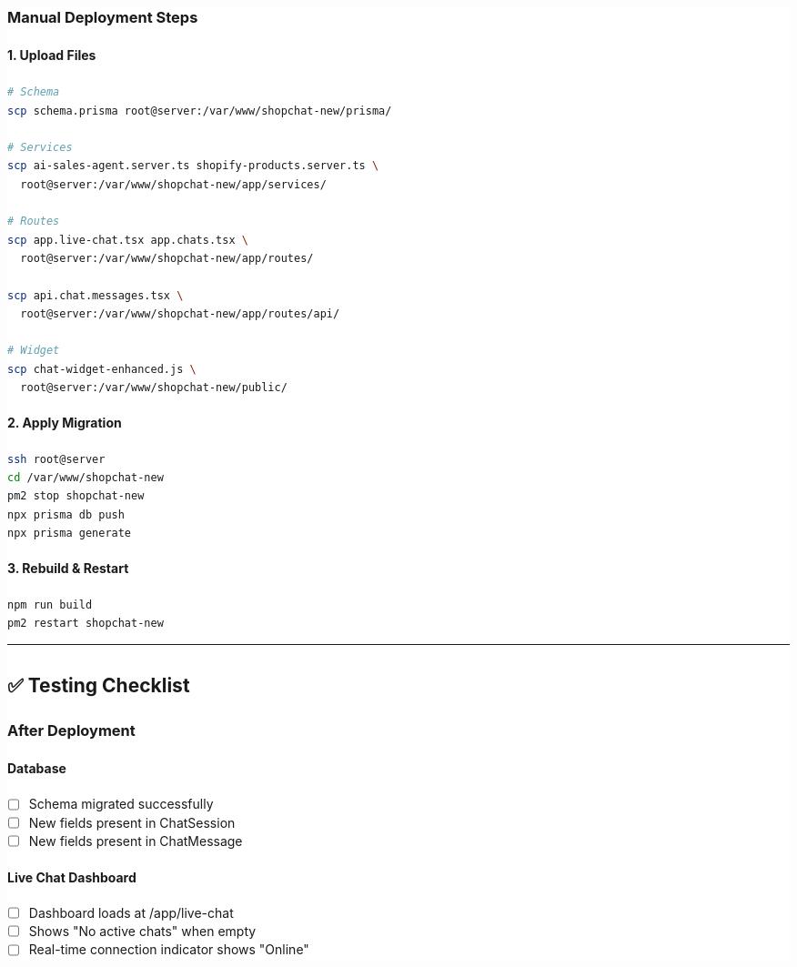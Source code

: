 ### Manual Deployment Steps

#### 1. Upload Files
```bash
# Schema
scp schema.prisma root@server:/var/www/shopchat-new/prisma/

# Services
scp ai-sales-agent.server.ts shopify-products.server.ts \
  root@server:/var/www/shopchat-new/app/services/

# Routes
scp app.live-chat.tsx app.chats.tsx \
  root@server:/var/www/shopchat-new/app/routes/

scp api.chat.messages.tsx \
  root@server:/var/www/shopchat-new/app/routes/api/

# Widget
scp chat-widget-enhanced.js \
  root@server:/var/www/shopchat-new/public/
```

#### 2. Apply Migration
```bash
ssh root@server
cd /var/www/shopchat-new
pm2 stop shopchat-new
npx prisma db push
npx prisma generate
```

#### 3. Rebuild & Restart
```bash
npm run build
pm2 restart shopchat-new
```

---

## ✅ Testing Checklist

### After Deployment

#### Database
- [ ] Schema migrated successfully
- [ ] New fields present in ChatSession
- [ ] New fields present in ChatMessage

#### Live Chat Dashboard
- [ ] Dashboard loads at /app/live-chat
- [ ] Shows "No active chats" when empty
- [ ] Real-time connection indicator shows "Online"
